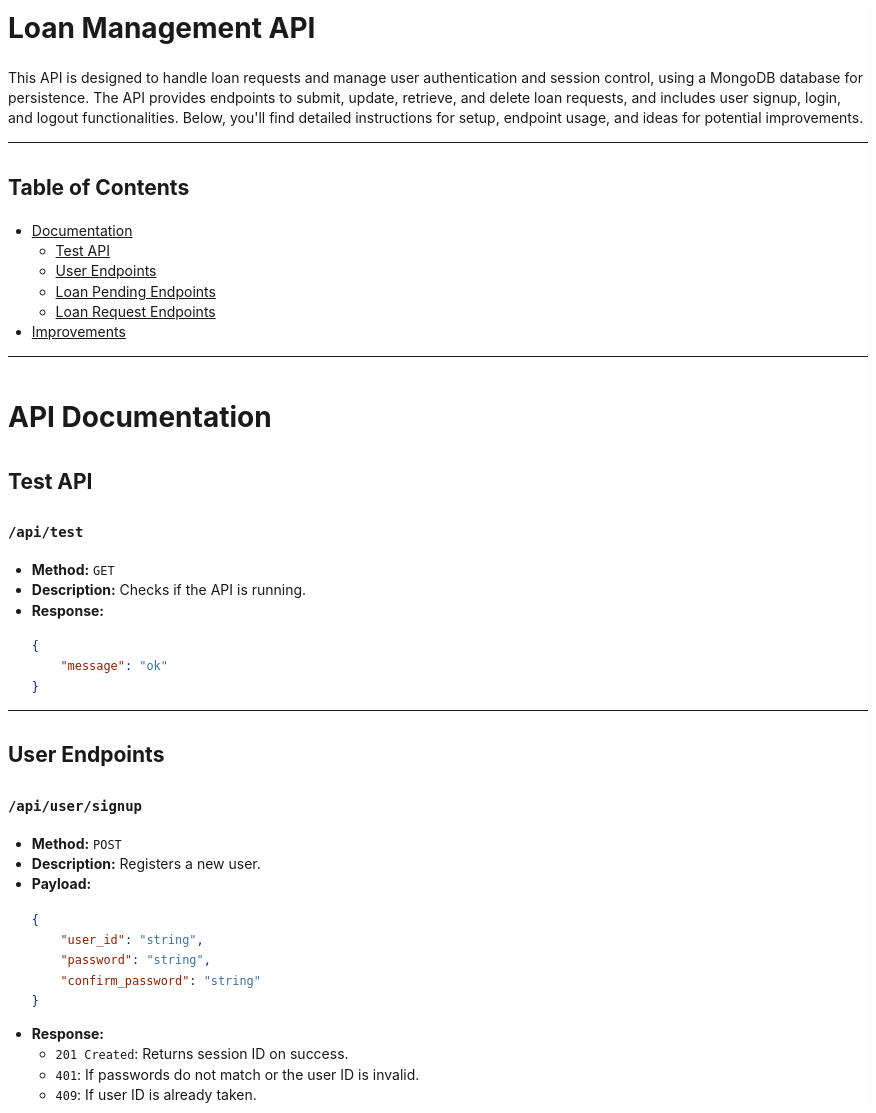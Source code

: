 # Loan Management API

This API is designed to handle loan requests and manage user authentication and session control, using a MongoDB database for persistence. The API provides endpoints to submit, update, retrieve, and delete loan requests, and includes user signup, login, and logout functionalities. Below, you'll find detailed instructions for setup, endpoint usage, and ideas for potential improvements.

---

## Table of Contents
- [Documentation](#api-documentation)
  - [Test API](#test-api)
  - [User Endpoints](#user-endpoints)
  - [Loan Pending Endpoints](#loan-pending-endpoints)
  - [Loan Request Endpoints](#loan-request-endpoints)
- [Improvements](#improvements)


---

# API Documentation

## Test API
### `/api/test`
- **Method:** `GET`
- **Description:** Checks if the API is running.
- **Response:**
    ```json
    {
        "message": "ok"
    }
    ```
---

## User Endpoints

### `/api/user/signup`
- **Method:** `POST`
- **Description:** Registers a new user.
- **Payload:**
    ```json
    {
        "user_id": "string",
        "password": "string",
        "confirm_password": "string"
    }
    ```
- **Response:**
    - `201 Created`: Returns session ID on success.
    - `401`: If passwords do not match or the user ID is invalid.
    - `409`: If user ID is already taken.
